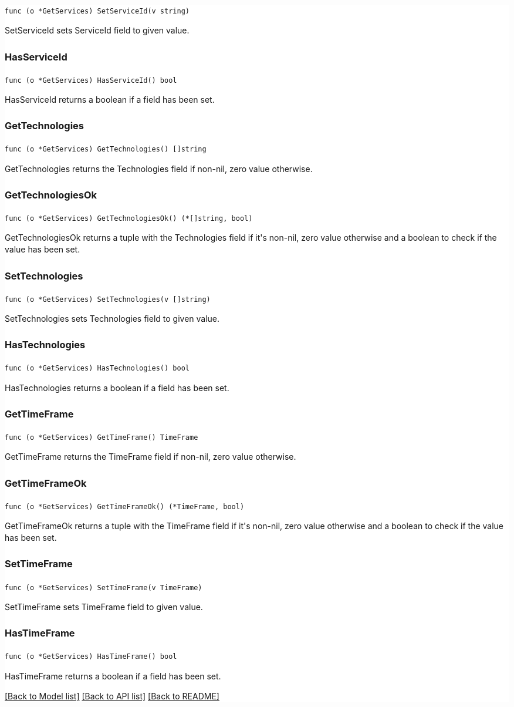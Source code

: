 `func (o *GetServices) SetServiceId(v string)`

SetServiceId sets ServiceId field to given value.

### HasServiceId

`func (o *GetServices) HasServiceId() bool`

HasServiceId returns a boolean if a field has been set.

### GetTechnologies

`func (o *GetServices) GetTechnologies() []string`

GetTechnologies returns the Technologies field if non-nil, zero value otherwise.

### GetTechnologiesOk

`func (o *GetServices) GetTechnologiesOk() (*[]string, bool)`

GetTechnologiesOk returns a tuple with the Technologies field if it's non-nil, zero value otherwise
and a boolean to check if the value has been set.

### SetTechnologies

`func (o *GetServices) SetTechnologies(v []string)`

SetTechnologies sets Technologies field to given value.

### HasTechnologies

`func (o *GetServices) HasTechnologies() bool`

HasTechnologies returns a boolean if a field has been set.

### GetTimeFrame

`func (o *GetServices) GetTimeFrame() TimeFrame`

GetTimeFrame returns the TimeFrame field if non-nil, zero value otherwise.

### GetTimeFrameOk

`func (o *GetServices) GetTimeFrameOk() (*TimeFrame, bool)`

GetTimeFrameOk returns a tuple with the TimeFrame field if it's non-nil, zero value otherwise
and a boolean to check if the value has been set.

### SetTimeFrame

`func (o *GetServices) SetTimeFrame(v TimeFrame)`

SetTimeFrame sets TimeFrame field to given value.

### HasTimeFrame

`func (o *GetServices) HasTimeFrame() bool`

HasTimeFrame returns a boolean if a field has been set.


[[Back to Model list]](../README.md#documentation-for-models) [[Back to API list]](../README.md#documentation-for-api-endpoints) [[Back to README]](../README.md)


